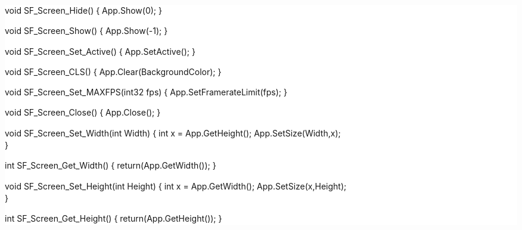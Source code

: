
void SF_Screen_Hide()
{
	App.Show(0);
}


void SF_Screen_Show()
{
	App.Show(-1);
}


void SF_Screen_Set_Active()
{
	App.SetActive();
}


void SF_Screen_CLS()
{
	App.Clear(BackgroundColor);
}


void SF_Screen_Set_MAXFPS(int32 fps)
{
	App.SetFramerateLimit(fps);
}


void SF_Screen_Close()
{
	App.Close();
}


void SF_Screen_Set_Width(int Width)
{
	int x = App.GetHeight();
	App.SetSize(Width,x);	
}


int SF_Screen_Get_Width()
{
	return(App.GetWidth());
}


void SF_Screen_Set_Height(int Height)
{
	int x = App.GetWidth();
	App.SetSize(x,Height);	
}


int SF_Screen_Get_Height()
{
	return(App.GetHeight());
}
